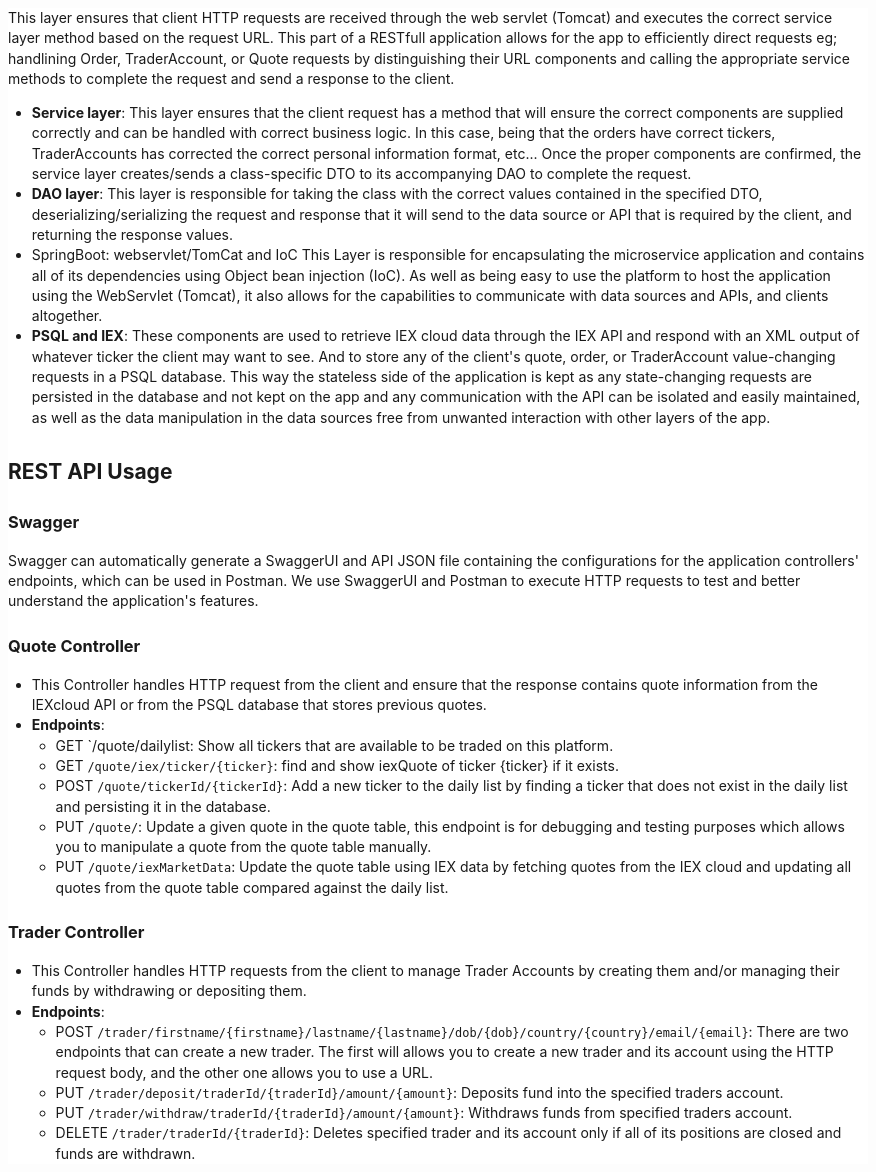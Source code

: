 This layer ensures that client HTTP requests are received through the web servlet (Tomcat) and executes the correct service layer method based on the request URL.  This part of a RESTfull application allows for the app to efficiently direct requests eg; handlining Order, TraderAccount, or Quote requests by distinguishing their URL components and calling the appropriate service methods to complete the request and send a response to the client.
- **Service layer**:
This layer ensures that the client request has a method that will ensure the correct components are supplied correctly and can be handled with correct business logic.  In this case, being that the orders have correct tickers, TraderAccounts has corrected the correct personal information format, etc...
Once the proper components are confirmed, the service layer creates/sends a class-specific DTO to its accompanying DAO to complete the request.  
- **DAO layer**:
This layer is responsible for taking the class with the correct values contained in the specified DTO, deserializing/serializing the request and response that it will send to the data source or API that is required by the client, and returning the response values.  
- SpringBoot: webservlet/TomCat and IoC
This Layer is responsible for encapsulating the microservice application and contains all of its dependencies using Object bean injection (IoC).  As well as being easy to use the platform to host the application using the WebServlet (Tomcat), it also allows for the capabilities to communicate with data sources and APIs, and clients altogether. 
- **PSQL and IEX**:
These components are used to retrieve IEX cloud data through the IEX API and respond with an XML output of whatever ticker the client may want to see. And to store any of the client's quote, order, or TraderAccount value-changing requests in a PSQL database.  This way the stateless side of the application is kept as any state-changing requests are persisted in the database and not kept on the app and any communication with the API can be isolated and easily maintained, as well as the data manipulation in the data sources free from unwanted interaction with other layers of the app.

## REST API Usage
### Swagger
Swagger can automatically generate a SwaggerUI and API JSON file containing the configurations for the application controllers' endpoints, which can be used in Postman.
We use SwaggerUI and Postman to execute HTTP requests to test and better understand the application's features.
### Quote Controller
- This Controller handles HTTP request from the client and ensure that the response contains quote information from the IEXcloud API or from the PSQL database that stores previous quotes.
- **Endpoints**:
    - GET `/quote/dailylist: Show all tickers that are available to be traded on this platform.
    - GET `/quote/iex/ticker/{ticker}`: find and show iexQuote of ticker {ticker} if it exists.
    - POST `/quote/tickerId/{tickerId}`: Add a new ticker to the daily list by finding a ticker that does not exist in the daily list and persisting it in the database.
    - PUT `/quote/`: Update a given quote in the quote table, this endpoint is for debugging and testing purposes which allows you to manipulate a quote from the quote table manually.
    - PUT `/quote/iexMarketData`: Update the quote table using IEX data by fetching quotes from the IEX cloud and updating all quotes from the quote table compared against the daily list.

### Trader Controller
- This Controller handles HTTP requests from the client to manage Trader Accounts by creating them and/or managing their funds by withdrawing or depositing them.
- **Endpoints**:
    - POST `/trader/firstname/{firstname}/lastname/{lastname}/dob/{dob}/country/{country}/email/{email}`: There are two endpoints that can create a new trader. The first will allows you to create a new trader and its account using the HTTP request body, and the other one allows you to use a URL.
    - PUT `/trader/deposit/traderId/{traderId}/amount/{amount}`: Deposits fund into the specified traders account.
    - PUT `/trader/withdraw/traderId/{traderId}/amount/{amount}`: Withdraws funds from specified traders account.
    - DELETE `/trader/traderId/{traderId}`: Deletes specified trader and its account only if all of its positions are closed and funds are withdrawn.